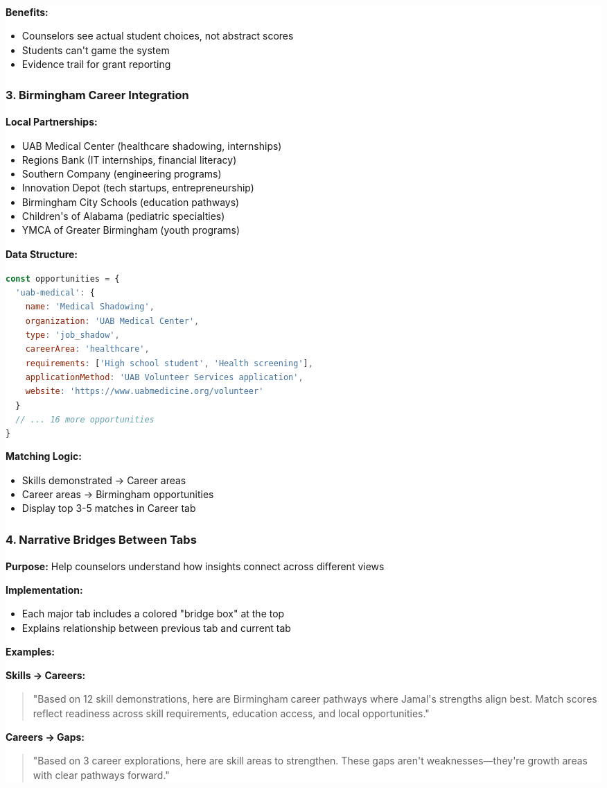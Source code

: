 **Benefits:**
- Counselors see actual student choices, not abstract scores
- Students can't game the system
- Evidence trail for grant reporting

### 3. Birmingham Career Integration

**Local Partnerships:**
- UAB Medical Center (healthcare shadowing, internships)
- Regions Bank (IT internships, financial literacy)
- Southern Company (engineering programs)
- Innovation Depot (tech startups, entrepreneurship)
- Birmingham City Schools (education pathways)
- Children's of Alabama (pediatric specialties)
- YMCA of Greater Birmingham (youth programs)

**Data Structure:**
```javascript
const opportunities = {
  'uab-medical': {
    name: 'Medical Shadowing',
    organization: 'UAB Medical Center',
    type: 'job_shadow',
    careerArea: 'healthcare',
    requirements: ['High school student', 'Health screening'],
    applicationMethod: 'UAB Volunteer Services application',
    website: 'https://www.uabmedicine.org/volunteer'
  }
  // ... 16 more opportunities
}
```

**Matching Logic:**
- Skills demonstrated → Career areas
- Career areas → Birmingham opportunities
- Display top 3-5 matches in Career tab

### 4. Narrative Bridges Between Tabs

**Purpose:** Help counselors understand how insights connect across different views

**Implementation:**
- Each major tab includes a colored "bridge box" at the top
- Explains relationship between previous tab and current tab

**Examples:**

**Skills → Careers:**
> "Based on 12 skill demonstrations, here are Birmingham career pathways where Jamal's strengths align best. Match scores reflect readiness across skill requirements, education access, and local opportunities."

**Careers → Gaps:**
> "Based on 3 career explorations, here are skill areas to strengthen. These gaps aren't weaknesses—they're growth areas with clear pathways forward."
